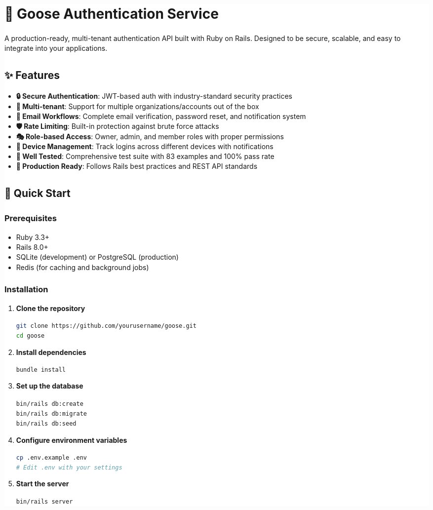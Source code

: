 # 🔐 Goose Authentication Service

A production-ready, multi-tenant authentication API built with Ruby on Rails. Designed to be secure, scalable, and easy to integrate into your applications.

## ✨ Features

- **🔒 Secure Authentication**: JWT-based auth with industry-standard security practices
- **🏢 Multi-tenant**: Support for multiple organizations/accounts out of the box  
- **📧 Email Workflows**: Complete email verification, password reset, and notification system
- **🛡️ Rate Limiting**: Built-in protection against brute force attacks
- **🎭 Role-based Access**: Owner, admin, and member roles with proper permissions
- **📱 Device Management**: Track logins across different devices with notifications
- **🧪 Well Tested**: Comprehensive test suite with 83 examples and 100% pass rate
- **🚀 Production Ready**: Follows Rails best practices and REST API standards

## 🚀 Quick Start

### Prerequisites

- Ruby 3.3+ 
- Rails 8.0+
- SQLite (development) or PostgreSQL (production)
- Redis (for caching and background jobs)

### Installation

1. **Clone the repository**
   ```bash
   git clone https://github.com/yourusername/goose.git
   cd goose
   ```

2. **Install dependencies**
   ```bash
   bundle install
   ```

3. **Set up the database**
   ```bash
   bin/rails db:create
   bin/rails db:migrate
   bin/rails db:seed
   ```

4. **Configure environment variables**
   ```bash
   cp .env.example .env
   # Edit .env with your settings
   ```

5. **Start the server**
   ```bash
   bin/rails server
   ```
